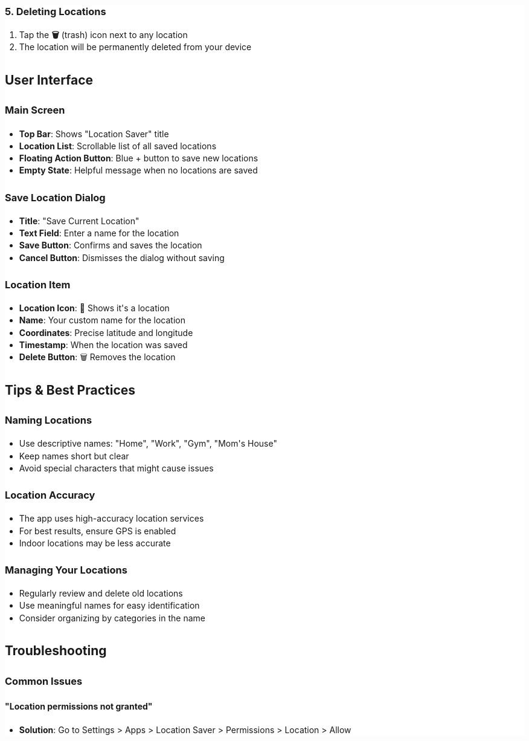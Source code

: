 ### 5. Deleting Locations
1. Tap the **🗑️** (trash) icon next to any location
2. The location will be permanently deleted from your device

## User Interface

### Main Screen
- **Top Bar**: Shows "Location Saver" title
- **Location List**: Scrollable list of all saved locations
- **Floating Action Button**: Blue + button to save new locations
- **Empty State**: Helpful message when no locations are saved

### Save Location Dialog
- **Title**: "Save Current Location"
- **Text Field**: Enter a name for the location
- **Save Button**: Confirms and saves the location
- **Cancel Button**: Dismisses the dialog without saving

### Location Item
- **Location Icon**: 📍 Shows it's a location
- **Name**: Your custom name for the location
- **Coordinates**: Precise latitude and longitude
- **Timestamp**: When the location was saved
- **Delete Button**: 🗑️ Removes the location

## Tips & Best Practices

### Naming Locations
- Use descriptive names: "Home", "Work", "Gym", "Mom's House"
- Keep names short but clear
- Avoid special characters that might cause issues

### Location Accuracy
- The app uses high-accuracy location services
- For best results, ensure GPS is enabled
- Indoor locations may be less accurate

### Managing Your Locations
- Regularly review and delete old locations
- Use meaningful names for easy identification
- Consider organizing by categories in the name

## Troubleshooting

### Common Issues

#### "Location permissions not granted"
- **Solution**: Go to Settings > Apps > Location Saver > Permissions > Location > Allow
